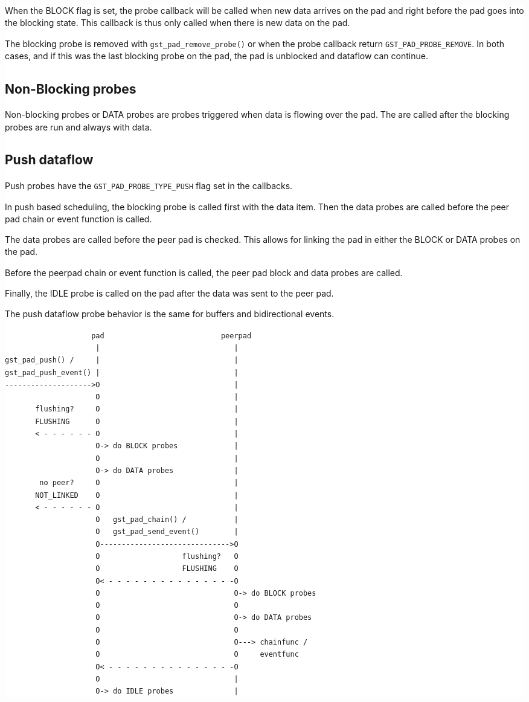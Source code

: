 When the BLOCK flag is set, the probe callback will be called when new data
arrives on the pad and right before the pad goes into the blocking state. This
callback is thus only called when there is new data on the pad.

The blocking probe is removed with `gst_pad_remove_probe()` or when the probe
callback return `GST_PAD_PROBE_REMOVE`. In both cases, and if this was the last
blocking probe on the pad, the pad is unblocked and dataflow can continue.

## Non-Blocking probes

Non-blocking probes or DATA probes are probes triggered when data is flowing
over the pad. The are called after the blocking probes are run and always with
data.

## Push dataflow

Push probes have the `GST_PAD_PROBE_TYPE_PUSH` flag set in the
callbacks.

In push based scheduling, the blocking probe is called first with the
data item. Then the data probes are called before the peer pad chain or
event function is called.

The data probes are called before the peer pad is checked. This allows
for linking the pad in either the BLOCK or DATA probes on the pad.

Before the peerpad chain or event function is called, the peer pad block
and data probes are called.

Finally, the IDLE probe is called on the pad after the data was sent to
the peer pad.

The push dataflow probe behavior is the same for buffers and
bidirectional events.

```
                    pad                           peerpad
                     |                               |
gst_pad_push() /     |                               |
gst_pad_push_event() |                               |
-------------------->O                               |
                     O                               |
       flushing?     O                               |
       FLUSHING      O                               |
       < - - - - - - O                               |
                     O-> do BLOCK probes             |
                     O                               |
                     O-> do DATA probes              |
        no peer?     O                               |
       NOT_LINKED    O                               |
       < - - - - - - O                               |
                     O   gst_pad_chain() /           |
                     O   gst_pad_send_event()        |
                     O------------------------------>O
                     O                   flushing?   O
                     O                   FLUSHING    O
                     O< - - - - - - - - - - - - - - -O
                     O                               O-> do BLOCK probes
                     O                               O
                     O                               O-> do DATA probes
                     O                               O
                     O                               O---> chainfunc /
                     O                               O     eventfunc
                     O< - - - - - - - - - - - - - - -O
                     O                               |
                     O-> do IDLE probes              |
```